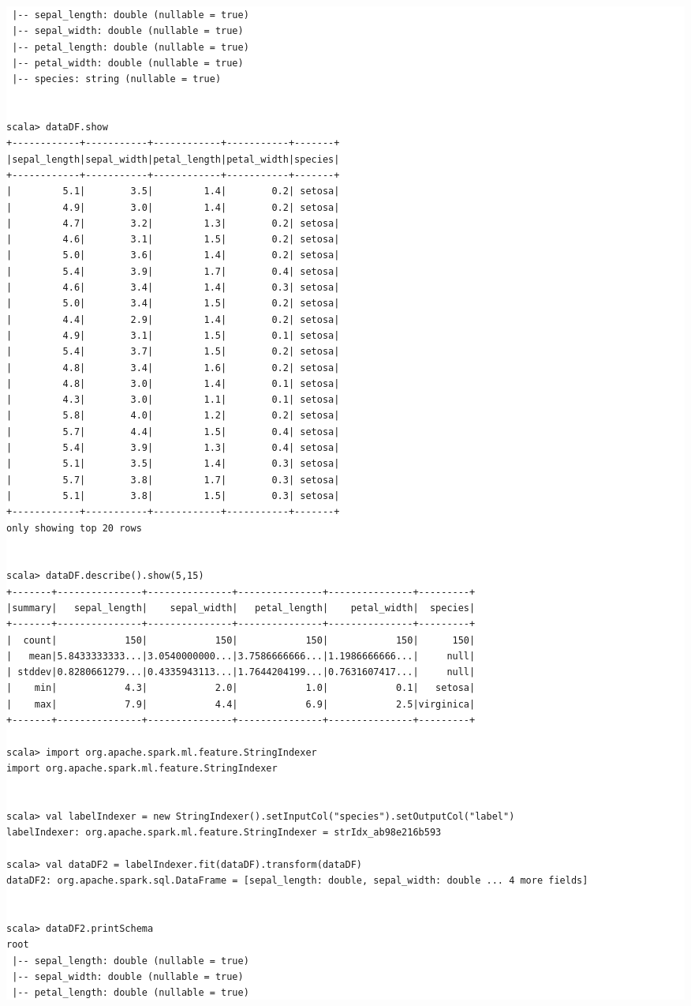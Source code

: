 ```
 |-- sepal_length: double (nullable = true)
 |-- sepal_width: double (nullable = true)
 |-- petal_length: double (nullable = true)
 |-- petal_width: double (nullable = true)
 |-- species: string (nullable = true)


scala> dataDF.show
+------------+-----------+------------+-----------+-------+                     
|sepal_length|sepal_width|petal_length|petal_width|species|
+------------+-----------+------------+-----------+-------+
|         5.1|        3.5|         1.4|        0.2| setosa|
|         4.9|        3.0|         1.4|        0.2| setosa|
|         4.7|        3.2|         1.3|        0.2| setosa|
|         4.6|        3.1|         1.5|        0.2| setosa|
|         5.0|        3.6|         1.4|        0.2| setosa|
|         5.4|        3.9|         1.7|        0.4| setosa|
|         4.6|        3.4|         1.4|        0.3| setosa|
|         5.0|        3.4|         1.5|        0.2| setosa|
|         4.4|        2.9|         1.4|        0.2| setosa|
|         4.9|        3.1|         1.5|        0.1| setosa|
|         5.4|        3.7|         1.5|        0.2| setosa|
|         4.8|        3.4|         1.6|        0.2| setosa|
|         4.8|        3.0|         1.4|        0.1| setosa|
|         4.3|        3.0|         1.1|        0.1| setosa|
|         5.8|        4.0|         1.2|        0.2| setosa|
|         5.7|        4.4|         1.5|        0.4| setosa|
|         5.4|        3.9|         1.3|        0.4| setosa|
|         5.1|        3.5|         1.4|        0.3| setosa|
|         5.7|        3.8|         1.7|        0.3| setosa|
|         5.1|        3.8|         1.5|        0.3| setosa|
+------------+-----------+------------+-----------+-------+
only showing top 20 rows


scala> dataDF.describe().show(5,15)
+-------+---------------+---------------+---------------+---------------+---------+
|summary|   sepal_length|    sepal_width|   petal_length|    petal_width|  species|
+-------+---------------+---------------+---------------+---------------+---------+
|  count|            150|            150|            150|            150|      150|
|   mean|5.8433333333...|3.0540000000...|3.7586666666...|1.1986666666...|     null|
| stddev|0.8280661279...|0.4335943113...|1.7644204199...|0.7631607417...|     null|
|    min|            4.3|            2.0|            1.0|            0.1|   setosa|
|    max|            7.9|            4.4|            6.9|            2.5|virginica|
+-------+---------------+---------------+---------------+---------------+---------+

scala> import org.apache.spark.ml.feature.StringIndexer
import org.apache.spark.ml.feature.StringIndexer


scala> val labelIndexer = new StringIndexer().setInputCol("species").setOutputCol("label")
labelIndexer: org.apache.spark.ml.feature.StringIndexer = strIdx_ab98e216b593

scala> val dataDF2 = labelIndexer.fit(dataDF).transform(dataDF)
dataDF2: org.apache.spark.sql.DataFrame = [sepal_length: double, sepal_width: double ... 4 more fields]


scala> dataDF2.printSchema
root
 |-- sepal_length: double (nullable = true)
 |-- sepal_width: double (nullable = true)
 |-- petal_length: double (nullable = true)
```